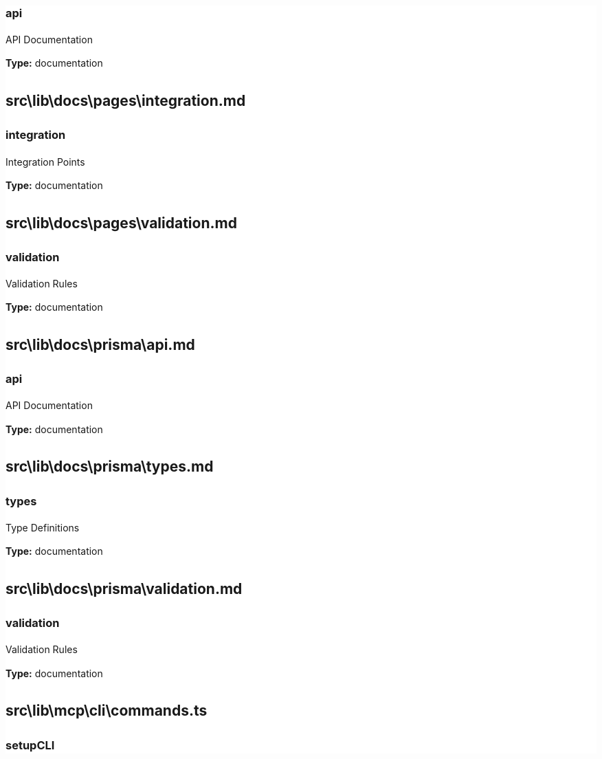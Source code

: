 ### api

API Documentation

**Type:** documentation

## src\lib\docs\pages\integration.md

### integration

Integration Points

**Type:** documentation

## src\lib\docs\pages\validation.md

### validation

Validation Rules

**Type:** documentation

## src\lib\docs\prisma\api.md

### api

API Documentation

**Type:** documentation

## src\lib\docs\prisma\types.md

### types

Type Definitions

**Type:** documentation

## src\lib\docs\prisma\validation.md

### validation

Validation Rules

**Type:** documentation

## src\lib\mcp\cli\commands.ts

### setupCLI

